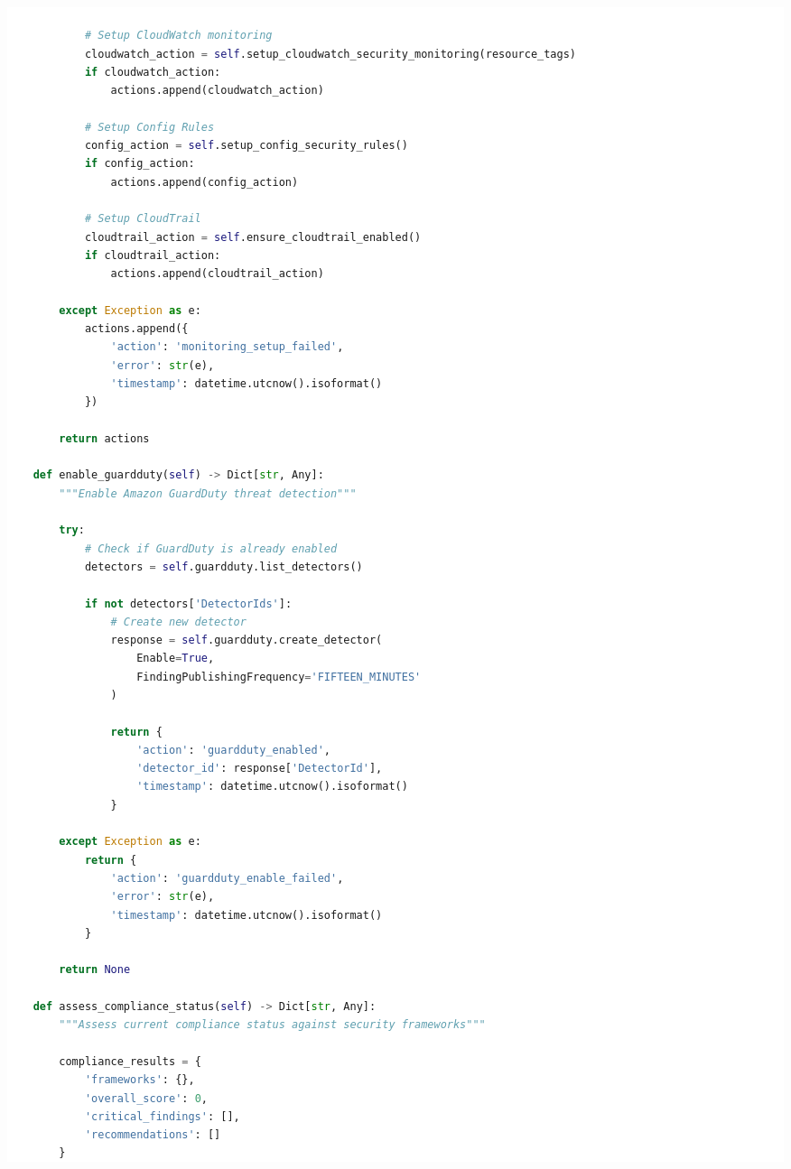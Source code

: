 ```python

            # Setup CloudWatch monitoring
            cloudwatch_action = self.setup_cloudwatch_security_monitoring(resource_tags)
            if cloudwatch_action:
                actions.append(cloudwatch_action)

            # Setup Config Rules
            config_action = self.setup_config_security_rules()
            if config_action:
                actions.append(config_action)

            # Setup CloudTrail
            cloudtrail_action = self.ensure_cloudtrail_enabled()
            if cloudtrail_action:
                actions.append(cloudtrail_action)

        except Exception as e:
            actions.append({
                'action': 'monitoring_setup_failed',
                'error': str(e),
                'timestamp': datetime.utcnow().isoformat()
            })

        return actions

    def enable_guardduty(self) -> Dict[str, Any]:
        """Enable Amazon GuardDuty threat detection"""

        try:
            # Check if GuardDuty is already enabled
            detectors = self.guardduty.list_detectors()

            if not detectors['DetectorIds']:
                # Create new detector
                response = self.guardduty.create_detector(
                    Enable=True,
                    FindingPublishingFrequency='FIFTEEN_MINUTES'
                )

                return {
                    'action': 'guardduty_enabled',
                    'detector_id': response['DetectorId'],
                    'timestamp': datetime.utcnow().isoformat()
                }

        except Exception as e:
            return {
                'action': 'guardduty_enable_failed',
                'error': str(e),
                'timestamp': datetime.utcnow().isoformat()
            }

        return None

    def assess_compliance_status(self) -> Dict[str, Any]:
        """Assess current compliance status against security frameworks"""

        compliance_results = {
            'frameworks': {},
            'overall_score': 0,
            'critical_findings': [],
            'recommendations': []
        }
```